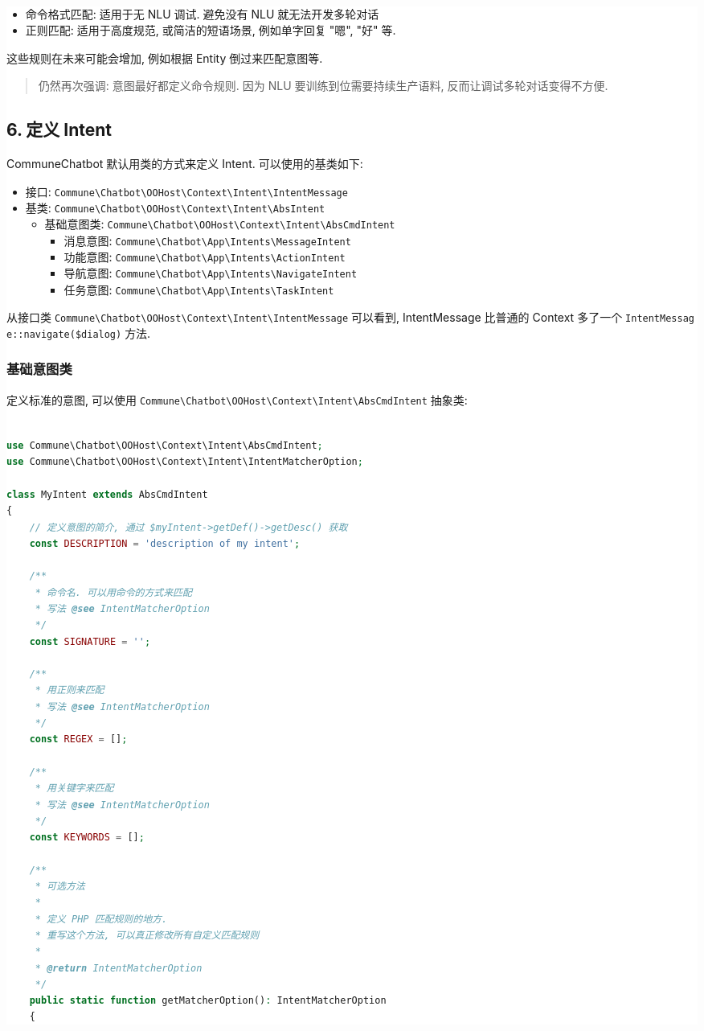 - 命令格式匹配: 适用于无 NLU 调试. 避免没有 NLU 就无法开发多轮对话
- 正则匹配: 适用于高度规范, 或简洁的短语场景, 例如单字回复 "嗯", "好" 等.

这些规则在未来可能会增加, 例如根据 Entity 倒过来匹配意图等.

> 仍然再次强调: 意图最好都定义命令规则.
> 因为 NLU 要训练到位需要持续生产语料, 反而让调试多轮对话变得不方便.


## 6. 定义 Intent

CommuneChatbot 默认用类的方式来定义 Intent. 可以使用的基类如下:

- 接口: ```Commune\Chatbot\OOHost\Context\Intent\IntentMessage```
- 基类: ```Commune\Chatbot\OOHost\Context\Intent\AbsIntent```
    - 基础意图类: ```Commune\Chatbot\OOHost\Context\Intent\AbsCmdIntent```
        - 消息意图: ```Commune\Chatbot\App\Intents\MessageIntent```
        - 功能意图: ```Commune\Chatbot\App\Intents\ActionIntent```
        - 导航意图: ```Commune\Chatbot\App\Intents\NavigateIntent```
        - 任务意图: ```Commune\Chatbot\App\Intents\TaskIntent```

从接口类 ```Commune\Chatbot\OOHost\Context\Intent\IntentMessage``` 可以看到,
IntentMessage 比普通的 Context 多了一个 ```IntentMessage::navigate($dialog)``` 方法.

### 基础意图类

定义标准的意图, 可以使用 ```Commune\Chatbot\OOHost\Context\Intent\AbsCmdIntent``` 抽象类:

```php

use Commune\Chatbot\OOHost\Context\Intent\AbsCmdIntent;
use Commune\Chatbot\OOHost\Context\Intent\IntentMatcherOption;

class MyIntent extends AbsCmdIntent
{
    // 定义意图的简介, 通过 $myIntent->getDef()->getDesc() 获取
    const DESCRIPTION = 'description of my intent';

    /**
     * 命令名. 可以用命令的方式来匹配
     * 写法 @see IntentMatcherOption
     */
    const SIGNATURE = '';

    /**
     * 用正则来匹配
     * 写法 @see IntentMatcherOption
     */
    const REGEX = [];

    /**
     * 用关键字来匹配
     * 写法 @see IntentMatcherOption
     */
    const KEYWORDS = [];

    /**
     * 可选方法
     *
     * 定义 PHP 匹配规则的地方.
     * 重写这个方法, 可以真正修改所有自定义匹配规则
     *
     * @return IntentMatcherOption
     */
    public static function getMatcherOption(): IntentMatcherOption
    {
```